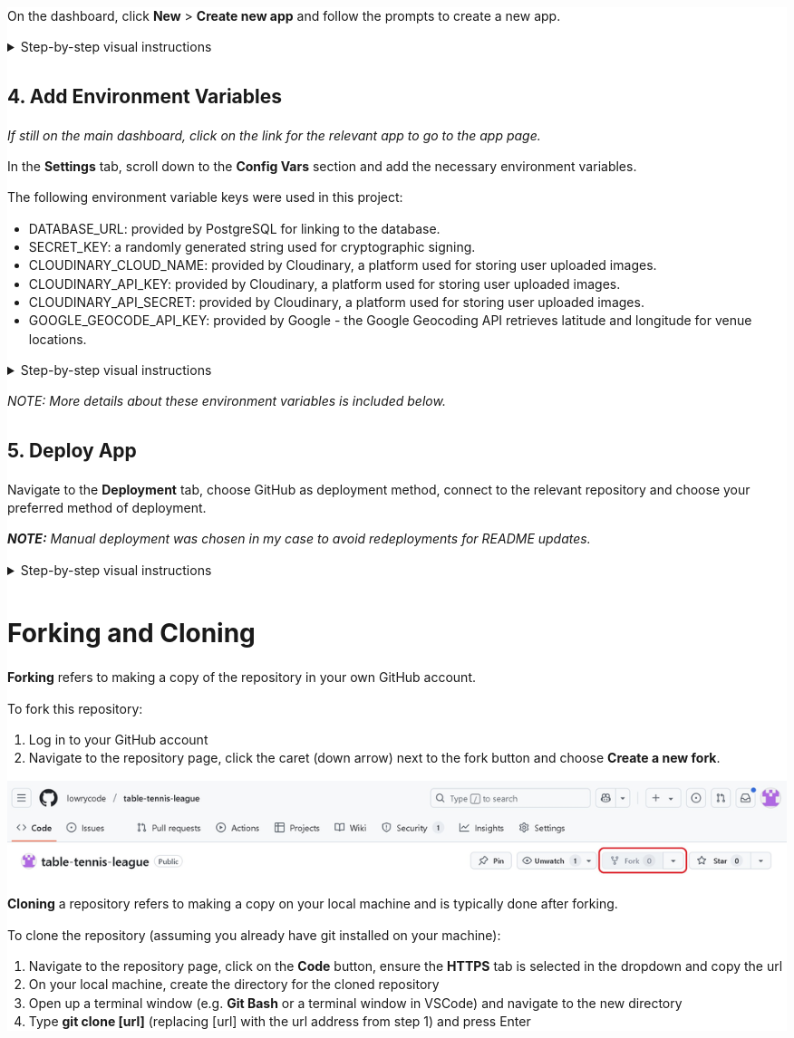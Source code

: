 On the dashboard, click **New** > **Create new app** and follow the prompts to create a new app.

<details><summary>Step-by-step visual instructions</summary></details>

## 4. Add Environment Variables

*If still on the main dashboard, click on the link for the relevant app to go to the app page.*

In the **Settings** tab, scroll down to the **Config Vars** section and add the necessary environment variables.

The following environment variable keys were used in this project:
  - DATABASE_URL: provided by PostgreSQL for linking to the database.
  - SECRET_KEY: a randomly generated string used for cryptographic signing.
  - CLOUDINARY_CLOUD_NAME: provided by Cloudinary, a platform used for storing user uploaded images.
  - CLOUDINARY_API_KEY: provided by Cloudinary, a platform used for storing user uploaded images.
  - CLOUDINARY_API_SECRET: provided by Cloudinary, a platform used for storing user uploaded images.
  - GOOGLE_GEOCODE_API_KEY: provided by Google - the Google Geocoding API retrieves latitude and longitude for venue locations.

<details><summary>Step-by-step visual instructions</summary></details>

*NOTE: More details about these environment variables is included below.*


## 5. Deploy App
Navigate to the **Deployment** tab, choose GitHub as deployment method, connect to the relevant repository and choose your preferred method of deployment.

***NOTE:*** *Manual deployment was chosen in my case to avoid redeployments for README updates.*

<details><summary>Step-by-step visual instructions</summary></details>

# Forking and Cloning

**Forking** refers to making a copy of the repository in your own GitHub account.

To fork this repository:
1. Log in to your GitHub account
2. Navigate to the repository page, click the caret (down arrow) next to the fork button and choose **Create a new fork**.

![Steps to fork the repository](readme-resources/images/fork.jpg)

**Cloning** a repository refers to making a copy on your local machine and is typically done after forking.

To clone the repository (assuming you already have git installed on your machine):
1. Navigate to the repository page, click on the **Code** button, ensure the **HTTPS** tab is selected in the dropdown and copy the url
2. On your local machine, create the directory for the cloned repository
3. Open up a terminal window (e.g. **Git Bash** or a terminal window in VSCode) and navigate to the new directory
4. Type **git clone [url]** (replacing [url] with the url address from step 1) and press Enter

